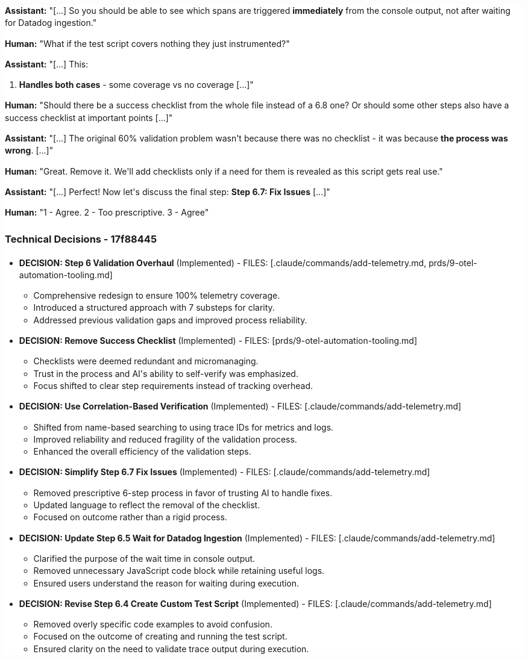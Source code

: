 **Assistant:** "[...] So you should be able to see which spans are triggered **immediately** from the console output, not after waiting for Datadog ingestion."

**Human:** "What if the test script covers nothing they just instrumented?"

**Assistant:** "[...] This:
1. **Handles both cases** - some coverage vs no coverage [...]"

**Human:** "Should there be a success checklist from the whole file instead of a 6.8 one? Or should some other steps also have a success checklist at important points [...]"

**Assistant:** "[...] The original 60% validation problem wasn't because there was no checklist - it was because **the process was wrong**. [...]"

**Human:** "Great. Remove it. We'll add checklists only if a need for them is revealed as this script gets real use."

**Assistant:** "[...] Perfect! Now let's discuss the final step: **Step 6.7: Fix Issues** [...]"

**Human:** "1 - Agree. 2 - Too prescriptive. 3 - Agree"

### Technical Decisions - 17f88445

- **DECISION: Step 6 Validation Overhaul** (Implemented) - FILES: [.claude/commands/add-telemetry.md, prds/9-otel-automation-tooling.md]
  - Comprehensive redesign to ensure 100% telemetry coverage.
  - Introduced a structured approach with 7 substeps for clarity.
  - Addressed previous validation gaps and improved process reliability.

- **DECISION: Remove Success Checklist** (Implemented) - FILES: [prds/9-otel-automation-tooling.md]
  - Checklists were deemed redundant and micromanaging.
  - Trust in the process and AI's ability to self-verify was emphasized.
  - Focus shifted to clear step requirements instead of tracking overhead.

- **DECISION: Use Correlation-Based Verification** (Implemented) - FILES: [.claude/commands/add-telemetry.md]
  - Shifted from name-based searching to using trace IDs for metrics and logs.
  - Improved reliability and reduced fragility of the validation process.
  - Enhanced the overall efficiency of the validation steps.

- **DECISION: Simplify Step 6.7 Fix Issues** (Implemented) - FILES: [.claude/commands/add-telemetry.md]
  - Removed prescriptive 6-step process in favor of trusting AI to handle fixes.
  - Updated language to reflect the removal of the checklist.
  - Focused on outcome rather than a rigid process.

- **DECISION: Update Step 6.5 Wait for Datadog Ingestion** (Implemented) - FILES: [.claude/commands/add-telemetry.md]
  - Clarified the purpose of the wait time in console output.
  - Removed unnecessary JavaScript code block while retaining useful logs.
  - Ensured users understand the reason for waiting during execution.

- **DECISION: Revise Step 6.4 Create Custom Test Script** (Implemented) - FILES: [.claude/commands/add-telemetry.md]
  - Removed overly specific code examples to avoid confusion.
  - Focused on the outcome of creating and running the test script.
  - Ensured clarity on the need to validate trace output during execution.
